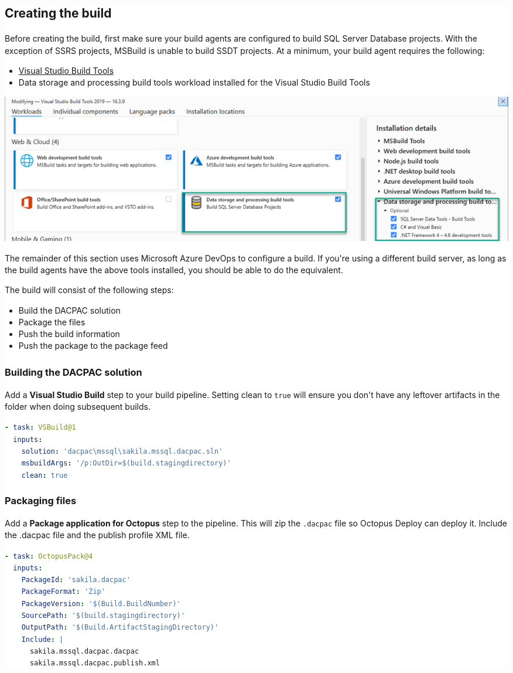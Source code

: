 ## Creating the build

Before creating the build, first make sure your build agents are configured to build SQL Server Database projects.  With the exception of SSRS projects, MSBuild is unable to build SSDT projects.  At a minimum, your build agent requires the following:

- [Visual Studio Build Tools](https://visualstudio.microsoft.com/downloads/?q=build+tools#build-tools-for-visual-studio-2019)
- Data storage and processing build tools workload installed for the Visual Studio Build Tools

![](visual-studio-build-tools.png)

The remainder of this section uses Microsoft Azure DevOps to configure a build. If you're using a different build server, as long as the build agents have the above tools installed, you should be able to do the equivalent.

The build will consist of the following steps:

- Build the DACPAC solution
- Package the files
- Push the build information
- Push the package to the package feed

### Building the DACPAC solution
Add a **Visual Studio Build** step to your build pipeline.  Setting clean to `true` will ensure you don't have any leftover artifacts in the folder when doing subsequent builds.

```yaml
- task: VSBuild@1
  inputs:
    solution: 'dacpac\mssql\sakila.mssql.dacpac.sln'
    msbuildArgs: '/p:OutDir=$(build.stagingdirectory)'
    clean: true
```

### Packaging files

Add a **Package application for Octopus** step to the pipeline.  This will zip the `.dacpac` file so Octopus Deploy can deploy it.  Include the .dacpac file and the publish profile XML file.

```yaml
- task: OctopusPack@4
  inputs:
    PackageId: 'sakila.dacpac'
    PackageFormat: 'Zip'
    PackageVersion: '$(Build.BuildNumber)'
    SourcePath: '$(build.stagingdirectory)'
    OutputPath: '$(Build.ArtifactStagingDirectory)'
    Include: |
      sakila.mssql.dacpac.dacpac
      sakila.mssql.dacpac.publish.xml
```
